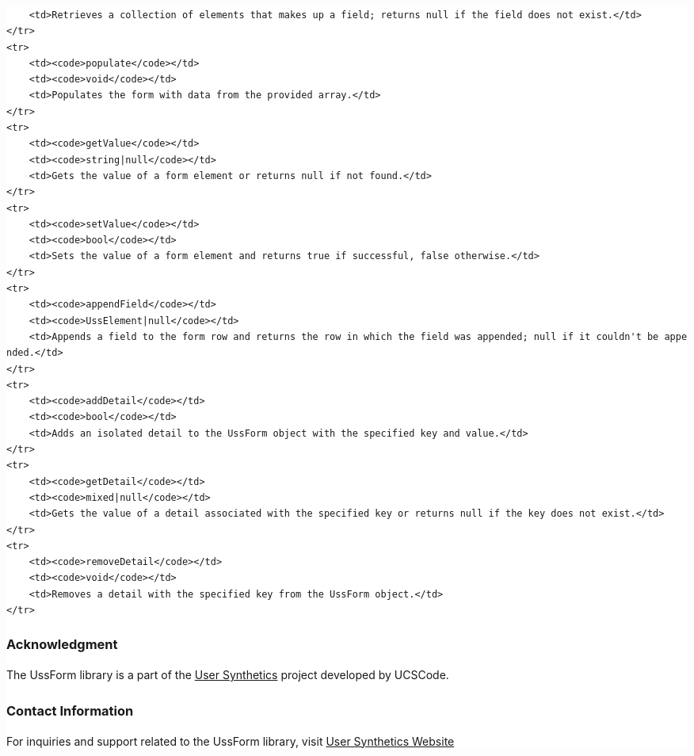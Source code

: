         <td>Retrieves a collection of elements that makes up a field; returns null if the field does not exist.</td>
    </tr>
    <tr>
        <td><code>populate</code></td>
        <td><code>void</code></td>
        <td>Populates the form with data from the provided array.</td>
    </tr>
    <tr>
        <td><code>getValue</code></td>
        <td><code>string|null</code></td>
        <td>Gets the value of a form element or returns null if not found.</td>
    </tr>
    <tr>
        <td><code>setValue</code></td>
        <td><code>bool</code></td>
        <td>Sets the value of a form element and returns true if successful, false otherwise.</td>
    </tr>
    <tr>
        <td><code>appendField</code></td>
        <td><code>UssElement|null</code></td>
        <td>Appends a field to the form row and returns the row in which the field was appended; null if it couldn't be appended.</td>
    </tr>
    <tr>
        <td><code>addDetail</code></td>
        <td><code>bool</code></td>
        <td>Adds an isolated detail to the UssForm object with the specified key and value.</td>
    </tr>
    <tr>
        <td><code>getDetail</code></td>
        <td><code>mixed|null</code></td>
        <td>Gets the value of a detail associated with the specified key or returns null if the key does not exist.</td>
    </tr>
    <tr>
        <td><code>removeDetail</code></td>
        <td><code>void</code></td>
        <td>Removes a detail with the specified key from the UssForm object.</td>
    </tr>
</table>

### Acknowledgment

The UssForm library is a part of the <a href='https://github.com/ucscode/user-synthetics'>User Synthetics</a> project developed by UCSCode.

### Contact Information

For inquiries and support related to the UssForm library, visit <a href='https://ucscode.me'>User Synthetics Website</a>
